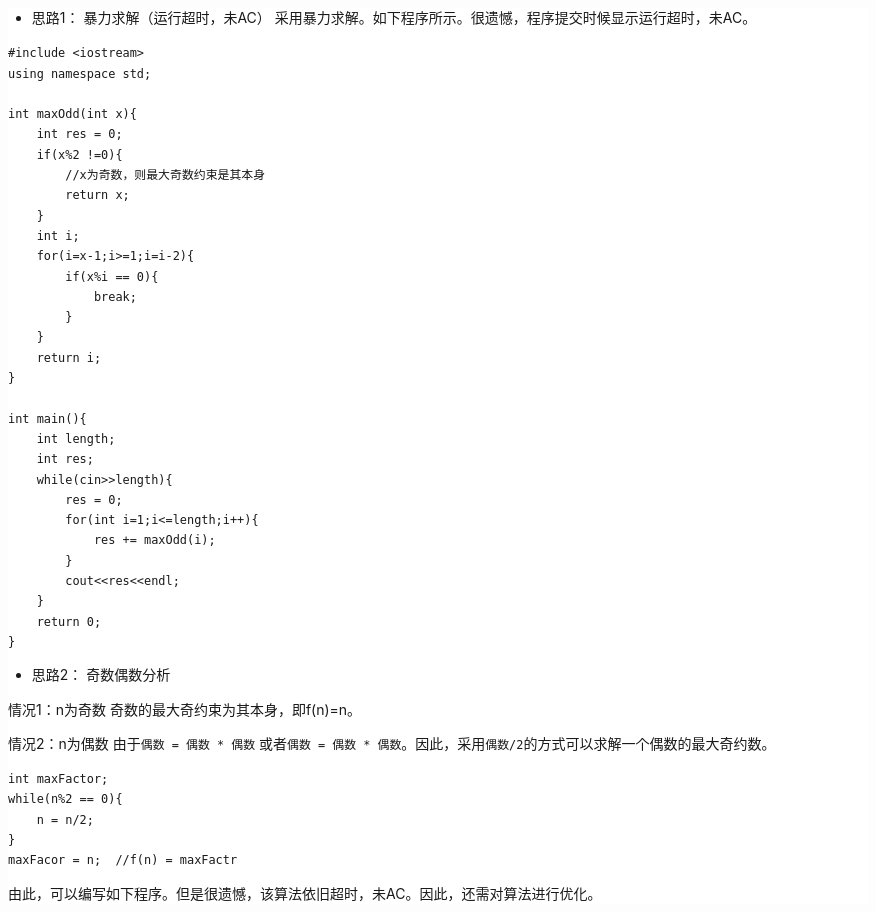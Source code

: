 * 思路1： 暴力求解（运行超时，未AC）
采用暴力求解。如下程序所示。很遗憾，程序提交时候显示运行超时，未AC。

```
#include <iostream>
using namespace std;

int maxOdd(int x){
    int res = 0;
    if(x%2 !=0){
        //x为奇数，则最大奇数约束是其本身
        return x;
    }
	int i;
    for(i=x-1;i>=1;i=i-2){
        if(x%i == 0){
            break;
        }
    }  
    return i;
}

int main(){
    int length;
    int res;
    while(cin>>length){
        res = 0;
        for(int i=1;i<=length;i++){
            res += maxOdd(i);
        }
        cout<<res<<endl;
    }
    return 0;
}
```



* 思路2： 奇数偶数分析

情况1：n为奇数
奇数的最大奇约束为其本身，即f(n)=n。

情况2：n为偶数
由于`偶数 = 偶数 * 偶数` 或者`偶数 = 偶数 * 偶数`。因此，采用`偶数/2`的方式可以求解一个偶数的最大奇约数。

```
int maxFactor;
while(n%2 == 0){
	n = n/2;
}
maxFacor = n;  //f(n) = maxFactr
```

由此，可以编写如下程序。但是很遗憾，该算法依旧超时，未AC。因此，还需对算法进行优化。
